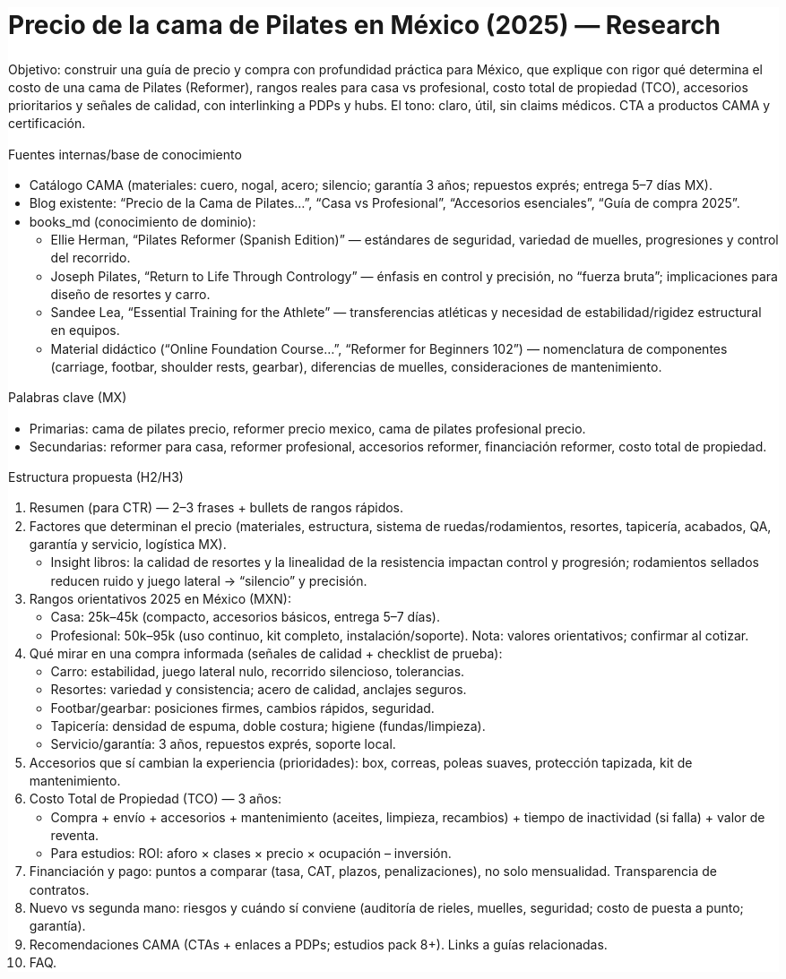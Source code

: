 # Precio de la cama de Pilates en México (2025) — Research

Objetivo: construir una guía de precio y compra con profundidad práctica para México, que explique con rigor qué determina el costo de una cama de Pilates (Reformer), rangos reales para casa vs profesional, costo total de propiedad (TCO), accesorios prioritarios y señales de calidad, con interlinking a PDPs y hubs. El tono: claro, útil, sin claims médicos. CTA a productos CAMA y certificación.

Fuentes internas/base de conocimiento
- Catálogo CAMA (materiales: cuero, nogal, acero; silencio; garantía 3 años; repuestos exprés; entrega 5–7 días MX).
- Blog existente: “Precio de la Cama de Pilates…”, “Casa vs Profesional”, “Accesorios esenciales”, “Guía de compra 2025”.
- books_md (conocimiento de dominio):
  - Ellie Herman, “Pilates Reformer (Spanish Edition)” — estándares de seguridad, variedad de muelles, progresiones y control del recorrido.
  - Joseph Pilates, “Return to Life Through Contrology” — énfasis en control y precisión, no “fuerza bruta”; implicaciones para diseño de resortes y carro.
  - Sandee Lea, “Essential Training for the Athlete” — transferencias atléticas y necesidad de estabilidad/rigidez estructural en equipos.
  - Material didáctico (“Online Foundation Course…”, “Reformer for Beginners 102”) — nomenclatura de componentes (carriage, footbar, shoulder rests, gearbar), diferencias de muelles, consideraciones de mantenimiento.

Palabras clave (MX)
- Primarias: cama de pilates precio, reformer precio mexico, cama de pilates profesional precio.
- Secundarias: reformer para casa, reformer profesional, accesorios reformer, financiación reformer, costo total de propiedad.

Estructura propuesta (H2/H3)
1) Resumen (para CTR) — 2–3 frases + bullets de rangos rápidos.
2) Factores que determinan el precio (materiales, estructura, sistema de ruedas/rodamientos, resortes, tapicería, acabados, QA, garantía y servicio, logística MX).
   - Insight libros: la calidad de resortes y la linealidad de la resistencia impactan control y progresión; rodamientos sellados reducen ruido y juego lateral → “silencio” y precisión.
3) Rangos orientativos 2025 en México (MXN):
   - Casa: 25k–45k (compacto, accesorios básicos, entrega 5–7 días).
   - Profesional: 50k–95k (uso continuo, kit completo, instalación/soporte). Nota: valores orientativos; confirmar al cotizar.
4) Qué mirar en una compra informada (señales de calidad + checklist de prueba):
   - Carro: estabilidad, juego lateral nulo, recorrido silencioso, tolerancias.
   - Resortes: variedad y consistencia; acero de calidad, anclajes seguros.
   - Footbar/gearbar: posiciones firmes, cambios rápidos, seguridad.
   - Tapicería: densidad de espuma, doble costura; higiene (fundas/limpieza).
   - Servicio/garantía: 3 años, repuestos exprés, soporte local.
5) Accesorios que sí cambian la experiencia (prioridades): box, correas, poleas suaves, protección tapizada, kit de mantenimiento.
6) Costo Total de Propiedad (TCO) — 3 años:
   - Compra + envío + accesorios + mantenimiento (aceites, limpieza, recambios) + tiempo de inactividad (si falla) + valor de reventa.
   - Para estudios: ROI: aforo × clases × precio × ocupación – inversión.
7) Financiación y pago: puntos a comparar (tasa, CAT, plazos, penalizaciones), no solo mensualidad. Transparencia de contratos.
8) Nuevo vs segunda mano: riesgos y cuándo sí conviene (auditoría de rieles, muelles, seguridad; costo de puesta a punto; garantía).
9) Recomendaciones CAMA (CTAs + enlaces a PDPs; estudios pack 8+). Links a guías relacionadas.
10) FAQ.
